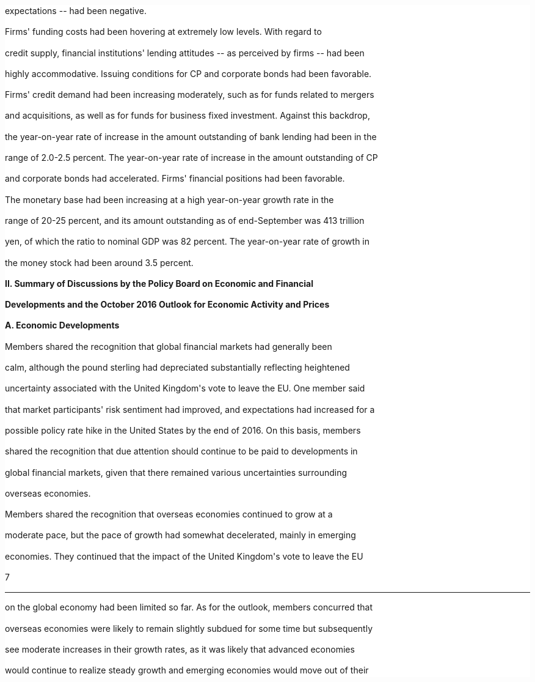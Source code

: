expectations -- had been negative.

Firms' funding costs had been hovering at extremely low levels. With regard to

credit supply, financial institutions' lending attitudes -- as perceived by firms -- had been

highly accommodative. Issuing conditions for CP and corporate bonds had been favorable.

Firms' credit demand had been increasing moderately, such as for funds related to mergers

and acquisitions, as well as for funds for business fixed investment. Against this backdrop,

the year-on-year rate of increase in the amount outstanding of bank lending had been in the

range of 2.0-2.5 percent. The year-on-year rate of increase in the amount outstanding of CP

and corporate bonds had accelerated. Firms' financial positions had been favorable.

The monetary base had been increasing at a high year-on-year growth rate in the

range of 20-25 percent, and its amount outstanding as of end-September was 413 trillion

yen, of which the ratio to nominal GDP was 82 percent. The year-on-year rate of growth in

the money stock had been around 3.5 percent.

**II. Summary of Discussions by the Policy Board on Economic and Financial**

**Developments and the October 2016 Outlook for Economic Activity and Prices**

**A. Economic Developments**

Members shared the recognition that global financial markets had generally been

calm, although the pound sterling had depreciated substantially reflecting heightened

uncertainty associated with the United Kingdom's vote to leave the EU. One member said

that market participants' risk sentiment had improved, and expectations had increased for a

possible policy rate hike in the United States by the end of 2016. On this basis, members

shared the recognition that due attention should continue to be paid to developments in

global financial markets, given that there remained various uncertainties surrounding

overseas economies.

Members shared the recognition that overseas economies continued to grow at a

moderate pace, but the pace of growth had somewhat decelerated, mainly in emerging

economies. They continued that the impact of the United Kingdom's vote to leave the EU

7


-----

on the global economy had been limited so far. As for the outlook, members concurred that

overseas economies were likely to remain slightly subdued for some time but subsequently

see moderate increases in their growth rates, as it was likely that advanced economies

would continue to realize steady growth and emerging economies would move out of their

